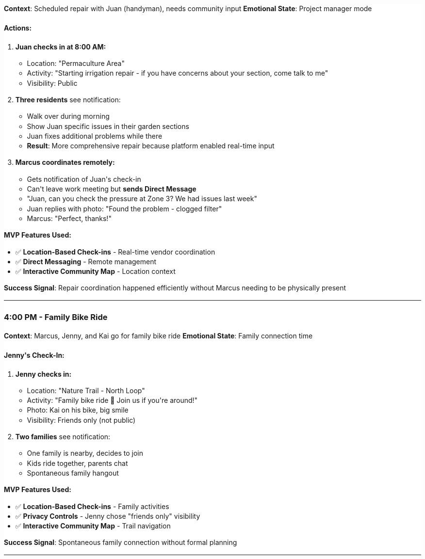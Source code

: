 **Context**: Scheduled repair with Juan (handyman), needs community input
**Emotional State**: Project manager mode

#### Actions:
1. **Juan checks in at 8:00 AM:**
   - Location: "Permaculture Area"
   - Activity: "Starting irrigation repair - if you have concerns about your section, come talk to me"
   - Visibility: Public

2. **Three residents** see notification:
   - Walk over during morning
   - Show Juan specific issues in their garden sections
   - Juan fixes additional problems while there
   - **Result**: More comprehensive repair because platform enabled real-time input

3. **Marcus coordinates remotely:**
   - Gets notification of Juan's check-in
   - Can't leave work meeting but **sends Direct Message**
   - "Juan, can you check the pressure at Zone 3? We had issues last week"
   - Juan replies with photo: "Found the problem - clogged filter"
   - Marcus: "Perfect, thanks!"

**MVP Features Used:**
- ✅ **Location-Based Check-ins** - Real-time vendor coordination
- ✅ **Direct Messaging** - Remote management
- ✅ **Interactive Community Map** - Location context

**Success Signal**: Repair coordination happened efficiently without Marcus needing to be physically present

---

### 4:00 PM - Family Bike Ride

**Context**: Marcus, Jenny, and Kai go for family bike ride
**Emotional State**: Family connection time

#### Jenny's Check-In:
1. **Jenny checks in:**
   - Location: "Nature Trail - North Loop"
   - Activity: "Family bike ride 🚴 Join us if you're around!"
   - Photo: Kai on his bike, big smile
   - Visibility: Friends only (not public)

2. **Two families** see notification:
   - One family is nearby, decides to join
   - Kids ride together, parents chat
   - Spontaneous family hangout

**MVP Features Used:**
- ✅ **Location-Based Check-ins** - Family activities
- ✅ **Privacy Controls** - Jenny chose "friends only" visibility
- ✅ **Interactive Community Map** - Trail navigation

**Success Signal**: Spontaneous family connection without formal planning

---